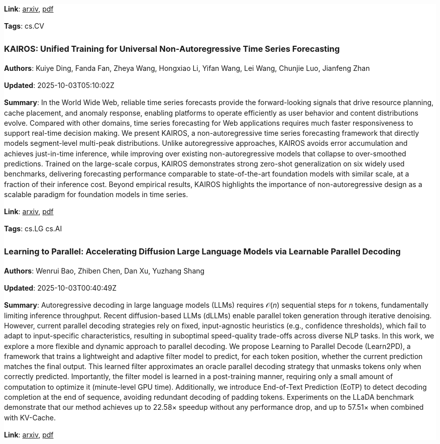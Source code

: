 **Link**: [arxiv](http://arxiv.org/abs/2510.02750v1),  [pdf](http://arxiv.org/pdf/2510.02750v1)

**Tags**: cs.CV 



### KAIROS: Unified Training for Universal Non-Autoregressive Time Series   Forecasting
**Authors**: Kuiye Ding, Fanda Fan, Zheya Wang, Hongxiao Li, Yifan Wang, Lei Wang, Chunjie Luo, Jianfeng Zhan

**Updated**: 2025-10-03T05:10:02Z

**Summary**: In the World Wide Web, reliable time series forecasts provide the forward-looking signals that drive resource planning, cache placement, and anomaly response, enabling platforms to operate efficiently as user behavior and content distributions evolve. Compared with other domains, time series forecasting for Web applications requires much faster responsiveness to support real-time decision making. We present KAIROS, a non-autoregressive time series forecasting framework that directly models segment-level multi-peak distributions. Unlike autoregressive approaches, KAIROS avoids error accumulation and achieves just-in-time inference, while improving over existing non-autoregressive models that collapse to over-smoothed predictions. Trained on the large-scale corpus, KAIROS demonstrates strong zero-shot generalization on six widely used benchmarks, delivering forecasting performance comparable to state-of-the-art foundation models with similar scale, at a fraction of their inference cost. Beyond empirical results, KAIROS highlights the importance of non-autoregressive design as a scalable paradigm for foundation models in time series.

**Link**: [arxiv](http://arxiv.org/abs/2510.02084v2),  [pdf](http://arxiv.org/pdf/2510.02084v2)

**Tags**: cs.LG cs.AI 



### Learning to Parallel: Accelerating Diffusion Large Language Models via   Learnable Parallel Decoding
**Authors**: Wenrui Bao, Zhiben Chen, Dan Xu, Yuzhang Shang

**Updated**: 2025-10-03T00:40:49Z

**Summary**: Autoregressive decoding in large language models (LLMs) requires $\mathcal{O}(n)$ sequential steps for $n$ tokens, fundamentally limiting inference throughput. Recent diffusion-based LLMs (dLLMs) enable parallel token generation through iterative denoising. However, current parallel decoding strategies rely on fixed, input-agnostic heuristics (e.g., confidence thresholds), which fail to adapt to input-specific characteristics, resulting in suboptimal speed-quality trade-offs across diverse NLP tasks. In this work, we explore a more flexible and dynamic approach to parallel decoding. We propose Learning to Parallel Decode (Learn2PD), a framework that trains a lightweight and adaptive filter model to predict, for each token position, whether the current prediction matches the final output. This learned filter approximates an oracle parallel decoding strategy that unmasks tokens only when correctly predicted. Importantly, the filter model is learned in a post-training manner, requiring only a small amount of computation to optimize it (minute-level GPU time). Additionally, we introduce End-of-Text Prediction (EoTP) to detect decoding completion at the end of sequence, avoiding redundant decoding of padding tokens. Experiments on the LLaDA benchmark demonstrate that our method achieves up to 22.58$\times$ speedup without any performance drop, and up to 57.51$\times$ when combined with KV-Cache.

**Link**: [arxiv](http://arxiv.org/abs/2509.25188v2),  [pdf](http://arxiv.org/pdf/2509.25188v2)
